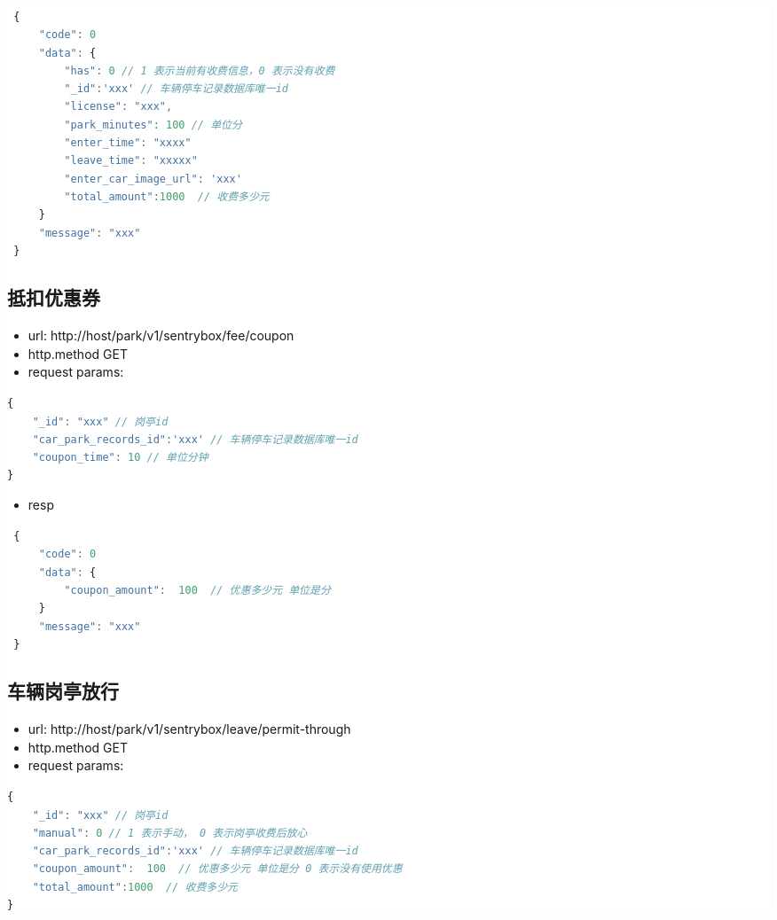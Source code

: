 ```js
 {
     "code": 0
     "data": {
         "has": 0 // 1 表示当前有收费信息，0 表示没有收费
         "_id":'xxx' // 车辆停车记录数据库唯一id
         "license": "xxx",
         "park_minutes": 100 // 单位分
         "enter_time": "xxxx"
         "leave_time": "xxxxx"
         "enter_car_image_url": 'xxx'
         "total_amount":1000  // 收费多少元
     }
     "message": "xxx"
 }
```

## 抵扣优惠券

* url: http://host/park/v1/sentrybox/fee/coupon
* http.method GET
* request params: 

```js
{
    "_id": "xxx" // 岗亭id
    "car_park_records_id":'xxx' // 车辆停车记录数据库唯一id
    "coupon_time": 10 // 单位分钟
}
```

* resp

```js
 {
     "code": 0
     "data": {
         "coupon_amount":  100  // 优惠多少元 单位是分
     }
     "message": "xxx"
 }
```


## 车辆岗亭放行

* url: http://host/park/v1/sentrybox/leave/permit-through
* http.method GET
* request params:

```js
{
    "_id": "xxx" // 岗亭id
    "manual": 0 // 1 表示手动， 0 表示岗亭收费后放心
    "car_park_records_id":'xxx' // 车辆停车记录数据库唯一id
    "coupon_amount":  100  // 优惠多少元 单位是分 0 表示没有使用优惠
    "total_amount":1000  // 收费多少元
}
```
